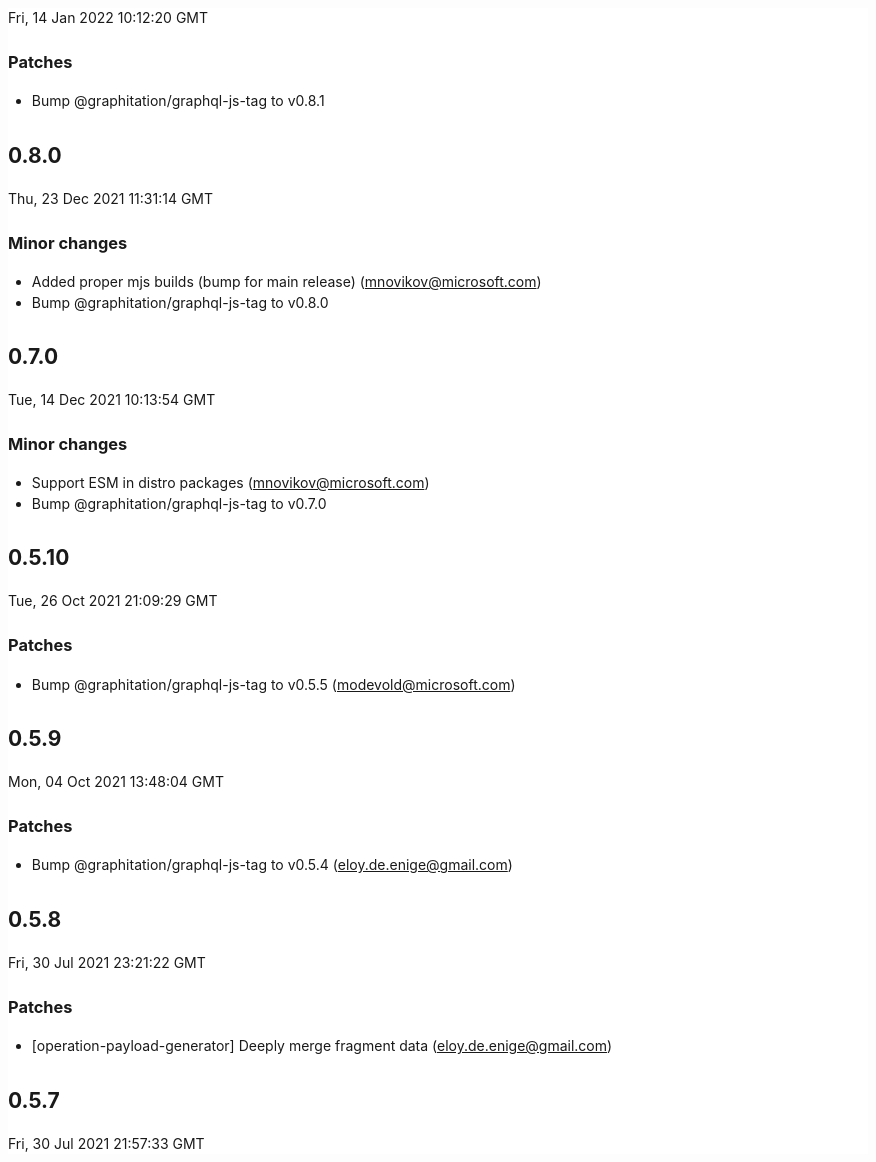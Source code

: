 Fri, 14 Jan 2022 10:12:20 GMT

### Patches

- Bump @graphitation/graphql-js-tag to v0.8.1

## 0.8.0

Thu, 23 Dec 2021 11:31:14 GMT

### Minor changes

- Added proper mjs builds (bump for main release) (mnovikov@microsoft.com)
- Bump @graphitation/graphql-js-tag to v0.8.0

## 0.7.0

Tue, 14 Dec 2021 10:13:54 GMT

### Minor changes

- Support ESM in distro packages (mnovikov@microsoft.com)
- Bump @graphitation/graphql-js-tag to v0.7.0

## 0.5.10

Tue, 26 Oct 2021 21:09:29 GMT

### Patches

- Bump @graphitation/graphql-js-tag to v0.5.5 (modevold@microsoft.com)

## 0.5.9

Mon, 04 Oct 2021 13:48:04 GMT

### Patches

- Bump @graphitation/graphql-js-tag to v0.5.4 (eloy.de.enige@gmail.com)

## 0.5.8

Fri, 30 Jul 2021 23:21:22 GMT

### Patches

- [operation-payload-generator] Deeply merge fragment data (eloy.de.enige@gmail.com)

## 0.5.7

Fri, 30 Jul 2021 21:57:33 GMT
